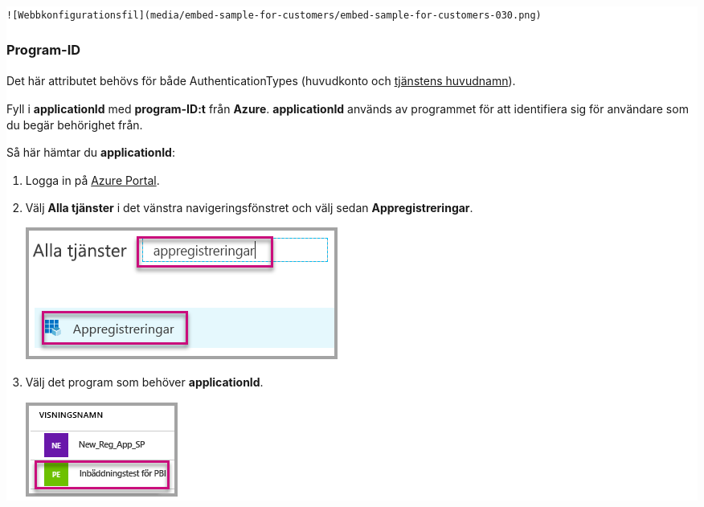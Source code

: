     ![Webbkonfigurationsfil](media/embed-sample-for-customers/embed-sample-for-customers-030.png)

### <a name="application-id"></a>Program-ID

Det här attributet behövs för både AuthenticationTypes (huvudkonto och [tjänstens huvudnamn](embed-service-principal.md)).

Fyll i **applicationId** med **program-ID:t** från **Azure**. **applicationId** används av programmet för att identifiera sig för användare som du begär behörighet från.

Så här hämtar du **applicationId**:

1. Logga in på [Azure Portal](https://portal.azure.com).

2. Välj **Alla tjänster** i det vänstra navigeringsfönstret och välj sedan **Appregistreringar**.

    ![Sök efter appregistrering](media/embed-sample-for-customers/embed-sample-for-customers-003.png)

3. Välj det program som behöver **applicationId**.

    ![Att välja App](media/embed-sample-for-customers/embed-sample-for-customers-006.png)
